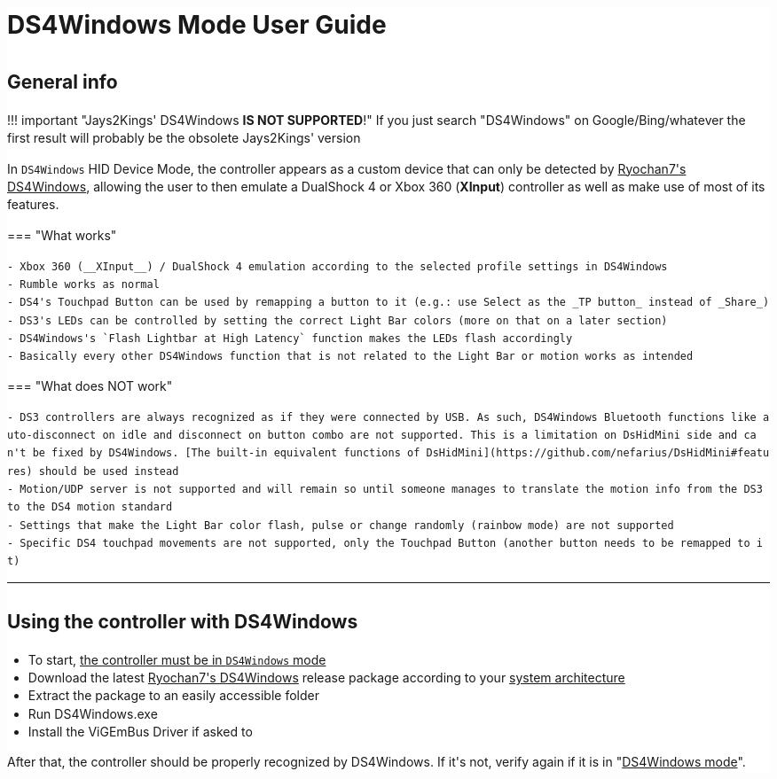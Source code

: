 # DS4Windows Mode User Guide

## General info

!!! important "Jays2Kings' DS4Windows __IS NOT SUPPORTED__!"
    If you just search "DS4Windows" on Google/Bing/whatever the first result will probably be the obsolete Jays2Kings' version

In `DS4Windows` HID Device Mode, the controller appears as a custom device that can only be detected by [Ryochan7's DS4Windows](https://github.com/Ryochan7/DS4Windows), allowing the user to then emulate a DualShock 4 or Xbox 360 (__XInput__) controller as well as make use of most of its features.

=== "What works"

    - Xbox 360 (__XInput__) / DualShock 4 emulation according to the selected profile settings in DS4Windows
    - Rumble works as normal
    - DS4's Touchpad Button can be used by remapping a button to it (e.g.: use Select as the _TP button_ instead of _Share_)
    - DS3's LEDs can be controlled by setting the correct Light Bar colors (more on that on a later section)
    - DS4Windows's `Flash Lightbar at High Latency` function makes the LEDs flash accordingly
    - Basically every other DS4Windows function that is not related to the Light Bar or motion works as intended

=== "What does NOT work"

    - DS3 controllers are always recognized as if they were connected by USB. As such, DS4Windows Bluetooth functions like auto-disconnect on idle and disconnect on button combo are not supported. This is a limitation on DsHidMini side and can't be fixed by DS4Windows. [The built-in equivalent functions of DsHidMini](https://github.com/nefarius/DsHidMini#features) should be used instead
    - Motion/UDP server is not supported and will remain so until someone manages to translate the motion info from the DS3 to the DS4 motion standard
    - Settings that make the Light Bar color flash, pulse or change randomly (rainbow mode) are not supported
    - Specific DS4 touchpad movements are not supported, only the Touchpad Button (another button needs to be remapped to it)

-------------

## Using the controller with DS4Windows

- To start, [the controller must be in `DS4Windows` mode](../HID-Device-Modes-Explained)
- Download the latest [Ryochan7's DS4Windows](https://github.com/Ryochan7/DS4Windows/releases) release package according to your [system architecture](https://www.howtogeek.com/howto/21726/how-do-i-know-if-im-running-32-bit-or-64-bit-windows-answers/)
- Extract the package to an easily accessible folder
- Run DS4Windows.exe
- Install the ViGEmBus Driver if asked to

After that, the controller should be properly recognized by DS4Windows. If it's not, verify again if it is in "[DS4Windows mode](../HID-Device-Modes-Explained)".
